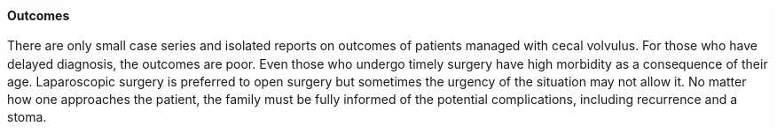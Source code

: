 **Outcomes**

There are only small case series and isolated reports on outcomes of patients managed with cecal volvulus. For those who have delayed diagnosis, the outcomes are poor. Even those who undergo timely surgery have high morbidity as a consequence of their age. Laparoscopic surgery is preferred to open surgery but sometimes the urgency of the situation may not allow it. No matter how one approaches the patient, the family must be fully informed of the potential complications, including recurrence and a stoma.